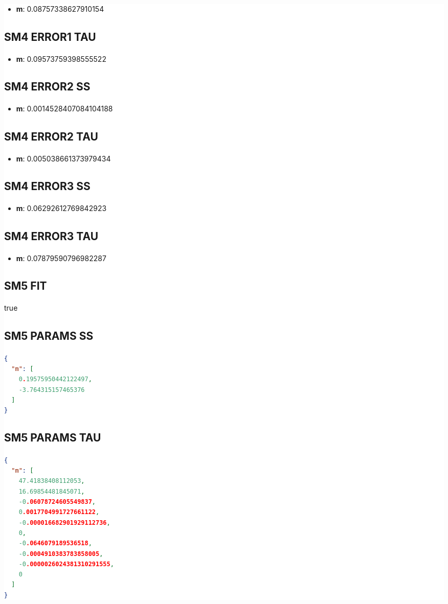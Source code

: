 - **m**: 0.08757338627910154

## SM4 ERROR1 TAU

- **m**: 0.09573759398555522

## SM4 ERROR2 SS

- **m**: 0.0014528407084104188

## SM4 ERROR2 TAU

- **m**: 0.005038661373979434

## SM4 ERROR3 SS

- **m**: 0.06292612769842923

## SM4 ERROR3 TAU

- **m**: 0.07879590796982287

## SM5 FIT

true

## SM5 PARAMS SS

```json
{
  "m": [
    0.19575950442122497,
    -3.764315157465376
  ]
}
```

## SM5 PARAMS TAU

```json
{
  "m": [
    47.41838408112053,
    16.69854481845071,
    -0.06078724605549837,
    0.0017704991727661122,
    -0.000016682901929112736,
    0,
    -0.0646079189536518,
    -0.0004910383783858005,
    -0.0000026024381310291555,
    0
  ]
}
```
